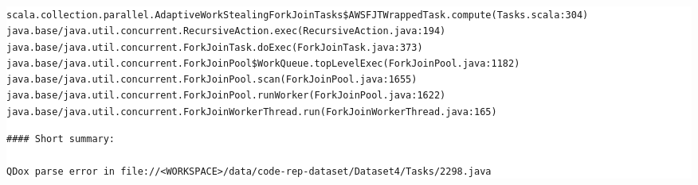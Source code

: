 	scala.collection.parallel.AdaptiveWorkStealingForkJoinTasks$AWSFJTWrappedTask.compute(Tasks.scala:304)
	java.base/java.util.concurrent.RecursiveAction.exec(RecursiveAction.java:194)
	java.base/java.util.concurrent.ForkJoinTask.doExec(ForkJoinTask.java:373)
	java.base/java.util.concurrent.ForkJoinPool$WorkQueue.topLevelExec(ForkJoinPool.java:1182)
	java.base/java.util.concurrent.ForkJoinPool.scan(ForkJoinPool.java:1655)
	java.base/java.util.concurrent.ForkJoinPool.runWorker(ForkJoinPool.java:1622)
	java.base/java.util.concurrent.ForkJoinWorkerThread.run(ForkJoinWorkerThread.java:165)
```
#### Short summary: 

QDox parse error in file://<WORKSPACE>/data/code-rep-dataset/Dataset4/Tasks/2298.java